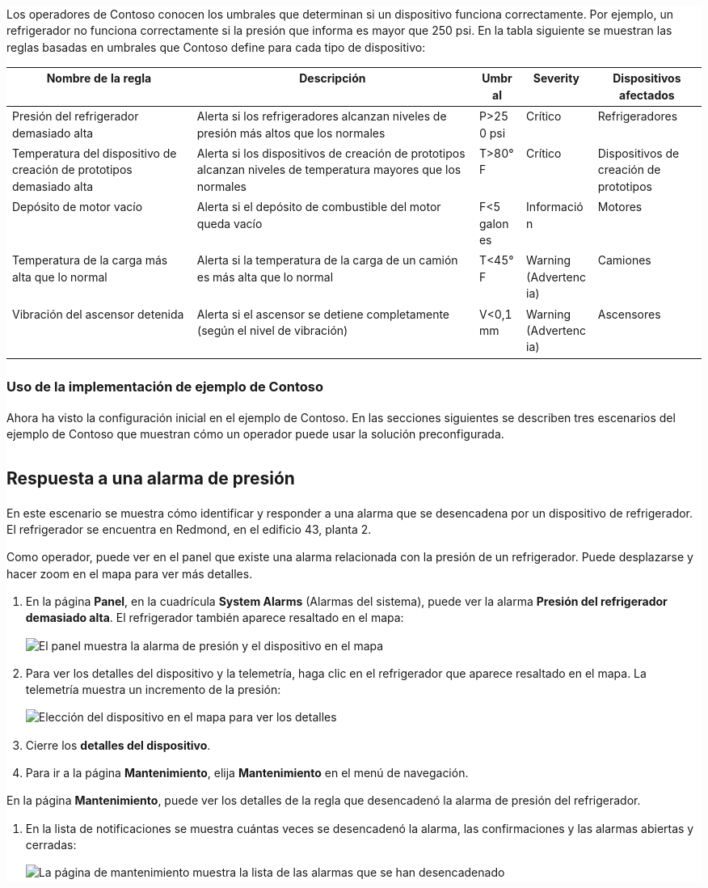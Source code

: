 Los operadores de Contoso conocen los umbrales que determinan si un dispositivo funciona correctamente. Por ejemplo, un refrigerador no funciona correctamente si la presión que informa es mayor que 250 psi. En la tabla siguiente se muestran las reglas basadas en umbrales que Contoso define para cada tipo de dispositivo:

| Nombre de la regla | Descripción | Umbral | Severity | Dispositivos afectados |
| --------- | ----------- | --------- | -------- | ---------------- |
| Presión del refrigerador demasiado alta | Alerta si los refrigeradores alcanzan niveles de presión más altos que los normales   |P>250 psi       | Crítico | Refrigeradores            |
| Temperatura del dispositivo de creación de prototipos demasiado alta  | Alerta si los dispositivos de creación de prototipos alcanzan niveles de temperatura mayores que los normales  |T>80&deg; F |Crítico | Dispositivos de creación de prototipos |
| Depósito de motor vacío  | Alerta si el depósito de combustible del motor queda vacío                     | F<5 galones | Información     | Motores             |
| Temperatura de la carga más alta que lo normal | Alerta si la temperatura de la carga de un camión es más alta que lo normal                 | T<45&deg; F |Warning (Advertencia)  | Camiones              |
| Vibración del ascensor detenida      | Alerta si el ascensor se detiene completamente (según el nivel de vibración)                     | V<0,1 mm |Warning (Advertencia)  | Ascensores           |

### <a name="operate-the-contoso-sample-deployment"></a>Uso de la implementación de ejemplo de Contoso

Ahora ha visto la configuración inicial en el ejemplo de Contoso. En las secciones siguientes se describen tres escenarios del ejemplo de Contoso que muestran cómo un operador puede usar la solución preconfigurada.

## <a name="respond-to-a-pressure-alarm"></a>Respuesta a una alarma de presión

En este escenario se muestra cómo identificar y responder a una alarma que se desencadena por un dispositivo de refrigerador. El refrigerador se encuentra en Redmond, en el edificio 43, planta 2.

Como operador, puede ver en el panel que existe una alarma relacionada con la presión de un refrigerador. Puede desplazarse y hacer zoom en el mapa para ver más detalles.

1. En la página **Panel**, en la cuadrícula **System Alarms** (Alarmas del sistema), puede ver la alarma **Presión del refrigerador demasiado alta**. El refrigerador también aparece resaltado en el mapa:

    ![El panel muestra la alarma de presión y el dispositivo en el mapa](media/iot-suite-remote-monitoring-explore/dashboardalarm.png)

1. Para ver los detalles del dispositivo y la telemetría, haga clic en el refrigerador que aparece resaltado en el mapa. La telemetría muestra un incremento de la presión:

    ![Elección del dispositivo en el mapa para ver los detalles](media/iot-suite-remote-monitoring-explore/dashboarddetail.png)

1. Cierre los **detalles del dispositivo**.

1. Para ir a la página **Mantenimiento**, elija **Mantenimiento** en el menú de navegación.

En la página **Mantenimiento**, puede ver los detalles de la regla que desencadenó la alarma de presión del refrigerador.

1. En la lista de notificaciones se muestra cuántas veces se desencadenó la alarma, las confirmaciones y las alarmas abiertas y cerradas:

    ![La página de mantenimiento muestra la lista de las alarmas que se han desencadenado](media/iot-suite-remote-monitoring-explore/maintenancealarmlist.png)
